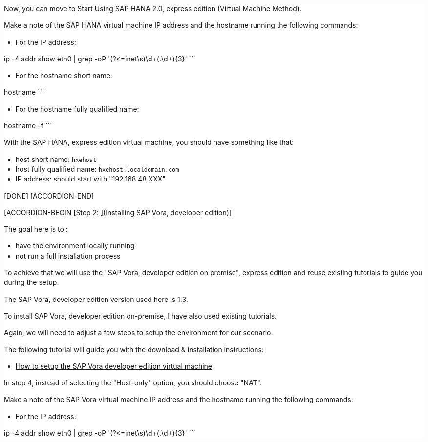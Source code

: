 Now, you can move to [Start Using SAP HANA 2.0, express edition (Virtual Machine Method)](http://www.sap.com/developer/tutorials/hxe-ua-getting-started-vm.html).

Make a note of the SAP HANA virtual machine IP address and the hostname running the following commands:

  - For the IP address:

    ```Bash
ip -4 addr show eth0 | grep -oP '(?<=inet\s)\d+(\.\d+){3}'
    ```

  - For the hostname short name:

    ```Bash
hostname
    ```

  - For the hostname fully qualified name:

    ```Bash
hostname -f
    ```

With the SAP HANA, express edition virtual machine, you should have something like that:
  - host short name: `hxehost`
  - host fully qualified name: `hxehost.localdomain.com`
  - IP address: should start with "192.168.48.XXX"

[DONE]
[ACCORDION-END]

[ACCORDION-BEGIN [Step 2: ](Installing SAP Vora, developer edition)]

The goal here is to :

- have the environment locally running
- not run a full installation process

To achieve that we will use the "SAP Vora, developer edition on premise", express edition and reuse existing tutorials to guide you during the setup.

The SAP Vora, developer edition version used here is 1.3.

To install SAP Vora, developer edition on-premise, I have also used existing tutorials.

Again, we will need to adjust a few steps to setup the environment for our scenario.

The following tutorial will guide you with the download & installation instructions:

  - [How to setup the SAP Vora developer edition virtual machine](https://www.sap.com/developer/how-tos/2017/02/vora-ova-install.html)

In step 4, instead of selecting the "Host-only" option, you should choose "NAT".

Make a note of the SAP Vora virtual machine IP address and the hostname running the following commands:

  - For the IP address:

    ```Bash
ip -4 addr show eth0 | grep -oP '(?<=inet\s)\d+(\.\d+){3}'
    ```
